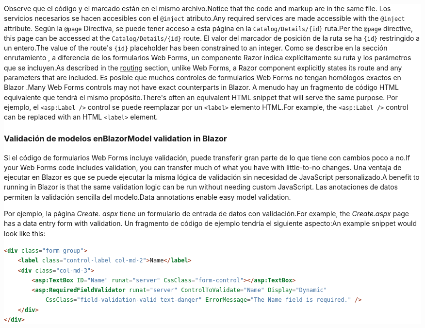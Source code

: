 <span data-ttu-id="8856f-222">Observe que el código y el marcado están en el mismo archivo.</span><span class="sxs-lookup"><span data-stu-id="8856f-222">Notice that the code and markup are in the same file.</span></span> <span data-ttu-id="8856f-223">Los servicios necesarios se hacen accesibles con el `@inject` atributo.</span><span class="sxs-lookup"><span data-stu-id="8856f-223">Any required services are made accessible with the `@inject` attribute.</span></span> <span data-ttu-id="8856f-224">Según la `@page` Directiva, se puede tener acceso a esta página en la `Catalog/Details/{id}` ruta.</span><span class="sxs-lookup"><span data-stu-id="8856f-224">Per the `@page` directive, this page can be accessed at the `Catalog/Details/{id}` route.</span></span> <span data-ttu-id="8856f-225">El valor del marcador de posición de la ruta se ha `{id}` restringido a un entero.</span><span class="sxs-lookup"><span data-stu-id="8856f-225">The value of the route's `{id}` placeholder has been constrained to an integer.</span></span> <span data-ttu-id="8856f-226">Como se describe en la sección [enrutamiento](pages-routing-layouts.md) , a diferencia de los formularios Web Forms, un componente Razor indica explícitamente su ruta y los parámetros que se incluyen.</span><span class="sxs-lookup"><span data-stu-id="8856f-226">As described in the [routing](pages-routing-layouts.md) section, unlike Web Forms, a Razor component explicitly states its route and any parameters that are included.</span></span> <span data-ttu-id="8856f-227">Es posible que muchos controles de formularios Web Forms no tengan homólogos exactos en Blazor .</span><span class="sxs-lookup"><span data-stu-id="8856f-227">Many Web Forms controls may not have exact counterparts in Blazor.</span></span> <span data-ttu-id="8856f-228">A menudo hay un fragmento de código HTML equivalente que tendrá el mismo propósito.</span><span class="sxs-lookup"><span data-stu-id="8856f-228">There's often an equivalent HTML snippet that will serve the same purpose.</span></span> <span data-ttu-id="8856f-229">Por ejemplo, el `<asp:Label />` control se puede reemplazar por un `<label>` elemento HTML.</span><span class="sxs-lookup"><span data-stu-id="8856f-229">For example, the `<asp:Label />` control can be replaced with an HTML `<label>` element.</span></span>

### <a name="model-validation-in-blazor"></a><span data-ttu-id="8856f-230">Validación de modelos enBlazor</span><span class="sxs-lookup"><span data-stu-id="8856f-230">Model validation in Blazor</span></span>

<span data-ttu-id="8856f-231">Si el código de formularios Web Forms incluye validación, puede transferir gran parte de lo que tiene con cambios poco a no.</span><span class="sxs-lookup"><span data-stu-id="8856f-231">If your Web Forms code includes validation, you can transfer much of what you have with little-to-no changes.</span></span> <span data-ttu-id="8856f-232">Una ventaja de ejecutar en Blazor es que se puede ejecutar la misma lógica de validación sin necesidad de JavaScript personalizado.</span><span class="sxs-lookup"><span data-stu-id="8856f-232">A benefit to running in Blazor is that the same validation logic can be run without needing custom JavaScript.</span></span> <span data-ttu-id="8856f-233">Las anotaciones de datos permiten la validación sencilla del modelo.</span><span class="sxs-lookup"><span data-stu-id="8856f-233">Data annotations enable easy model validation.</span></span>

<span data-ttu-id="8856f-234">Por ejemplo, la página *Create. aspx* tiene un formulario de entrada de datos con validación.</span><span class="sxs-lookup"><span data-stu-id="8856f-234">For example, the *Create.aspx* page has a data entry form with validation.</span></span> <span data-ttu-id="8856f-235">Un fragmento de código de ejemplo tendría el siguiente aspecto:</span><span class="sxs-lookup"><span data-stu-id="8856f-235">An example snippet would look like this:</span></span>

```aspx
<div class="form-group">
    <label class="control-label col-md-2">Name</label>
    <div class="col-md-3">
        <asp:TextBox ID="Name" runat="server" CssClass="form-control"></asp:TextBox>
        <asp:RequiredFieldValidator runat="server" ControlToValidate="Name" Display="Dynamic"
            CssClass="field-validation-valid text-danger" ErrorMessage="The Name field is required." />
    </div>
</div>
```
